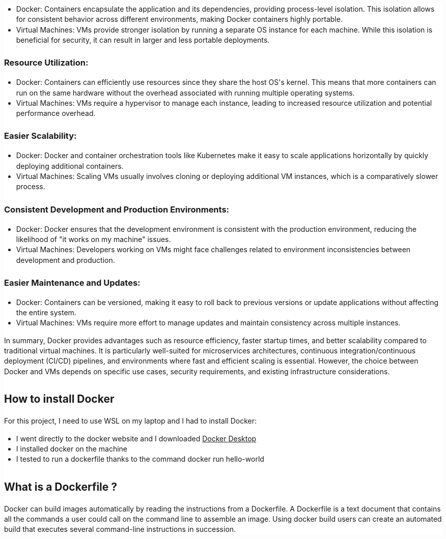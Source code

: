 - Docker: Containers encapsulate the application and its dependencies, providing process-level isolation. This isolation allows for consistent behavior across different environments, making Docker containers highly portable.
- Virtual Machines: VMs provide stronger isolation by running a separate OS instance for each machine. While this isolation is beneficial for security, it can result in larger and less portable deployments.
### Resource Utilization:

- Docker: Containers can efficiently use resources since they share the host OS's kernel. This means that more containers can run on the same hardware without the overhead associated with running multiple operating systems.
- Virtual Machines: VMs require a hypervisor to manage each instance, leading to increased resource utilization and potential performance overhead.
### Easier Scalability:

- Docker: Docker and container orchestration tools like Kubernetes make it easy to scale applications horizontally by quickly deploying additional containers.
- Virtual Machines: Scaling VMs usually involves cloning or deploying additional VM instances, which is a comparatively slower process.
### Consistent Development and Production Environments:

- Docker: Docker ensures that the development environment is consistent with the production environment, reducing the likelihood of "it works on my machine" issues.
- Virtual Machines: Developers working on VMs might face challenges related to environment inconsistencies between development and production.
### Easier Maintenance and Updates:

- Docker: Containers can be versioned, making it easy to roll back to previous versions or update applications without affecting the entire system.
- Virtual Machines: VMs require more effort to manage updates and maintain consistency across multiple instances.

In summary, Docker provides advantages such as resource efficiency, faster startup times, and better scalability compared to traditional virtual machines. It is particularly well-suited for microservices architectures, continuous integration/continuous deployment (CI/CD) pipelines, and environments where fast and efficient scaling is essential. However, the choice between Docker and VMs depends on specific use cases, security requirements, and existing infrastructure considerations.
## How to install Docker
For this project, I need to use WSL on my laptop and I had to install Docker:
- I went directly to the docker website and I downloaded [Docker Desktop](https://docs.docker.com/desktop/install/windows-install/)
- I installed docker on the machine
- I tested to run a dockerfile thanks to the command docker run hello-world

## What is a Dockerfile ?
Docker can build images automatically by reading the instructions from a Dockerfile. A Dockerfile is a text document that contains all the commands a user could call on the command line to assemble an image. Using docker build users can create an automated build that executes several command-line instructions in succession.
